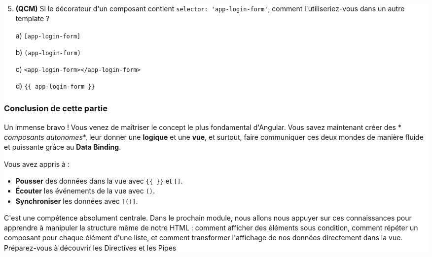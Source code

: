 5. **(QCM)** Si le décorateur d'un composant contient `selector: 'app-login-form'`, comment l'utiliseriez-vous dans un
   autre template ?

   a) `[app-login-form]`

   b) `(app-login-form)`

   c) `<app-login-form></app-login-form>`

   d) `{{ app-login-form }}`

### Conclusion de cette partie

Un immense bravo ! Vous venez de maîtriser le concept le plus fondamental d'Angular. Vous savez maintenant créer des *
*composants autonomes**, leur donner une **logique** et une **vue**, et surtout, faire communiquer ces deux mondes de
manière fluide et puissante grâce au **Data Binding**.

Vous avez appris à :

- **Pousser** des données dans la vue avec `{{ }}` et `[]`.
- **Écouter** les événements de la vue avec `()`.
- **Synchroniser** les données avec `[()]`.

C'est une compétence absolument centrale. Dans le prochain module, nous allons nous appuyer sur ces connaissances pour
apprendre à manipuler la structure même de notre HTML : comment afficher des éléments sous condition, comment répéter un
composant pour chaque élément d'une liste, et comment transformer l'affichage de nos données directement dans la vue.
Préparez-vous à découvrir les Directives et les Pipes 